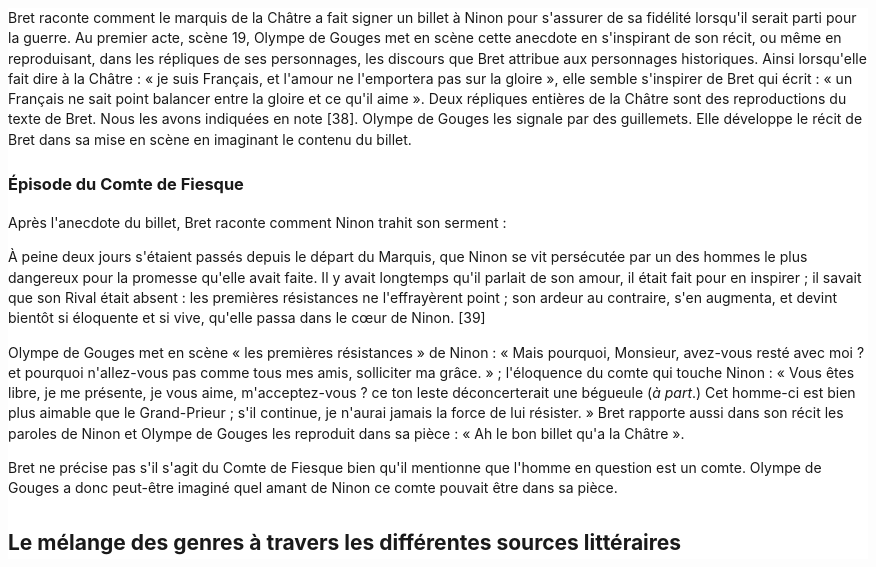 Bret raconte comment le marquis de la Châtre a fait signer un billet à Ninon pour s'assurer de sa fidélité lorsqu'il serait parti pour la guerre. Au premier acte, scène 19, Olympe de Gouges met en scène cette anecdote en s'inspirant de son récit, ou même en reproduisant, dans les répliques de ses personnages, les discours que Bret attribue aux personnages historiques. Ainsi lorsqu'elle fait dire à la Châtre : « je suis Français, et l'amour ne l'emportera pas sur la gloire », elle semble s'inspirer de Bret qui écrit : « un Français ne sait point balancer entre la gloire et ce qu'il aime ». Deux répliques entières de la Châtre sont des reproductions du texte de Bret. Nous les avons indiquées en note [38]. Olympe de Gouges les signale par des guillemets. Elle développe le récit de Bret dans sa mise en scène en imaginant le contenu du billet.


### Épisode du Comte de Fiesque

Après l'anecdote du billet, Bret raconte comment Ninon trahit son serment :


À peine deux jours s'étaient passés depuis le départ du Marquis, que Ninon se vit persécutée par un des hommes le plus dangereux pour la promesse qu'elle avait faite. Il y avait longtemps qu'il parlait de son amour, il était fait pour en inspirer ; il savait que son Rival était absent : les premières résistances ne l'effrayèrent point ; son ardeur au contraire, s'en augmenta, et devint bientôt si éloquente et si vive, qu'elle passa dans le cœur de Ninon. [39]

Olympe de Gouges met en scène « les premières résistances » de Ninon : « Mais pourquoi, Monsieur, avez-vous resté avec moi ? et pourquoi n'allez-vous pas comme tous mes amis, solliciter ma grâce. » ; l'éloquence du comte qui touche Ninon : « Vous êtes libre, je me présente, je vous aime, m'acceptez-vous ? ce ton leste déconcerterait une bégueule (*à part*.) Cet homme-ci est bien plus aimable que le Grand-Prieur ; s'il continue, je n'aurai jamais la force de lui résister. » Bret rapporte aussi dans son récit les paroles de Ninon et Olympe de Gouges les reproduit dans sa pièce : « Ah le bon billet qu'a la Châtre ».

Bret ne précise pas s'il s'agit du Comte de Fiesque bien qu'il mentionne que l'homme en question est un comte. Olympe de Gouges a donc peut-être imaginé quel amant de Ninon ce comte pouvait être dans sa pièce.


## Le mélange des genres à travers les différentes sources littéraires
